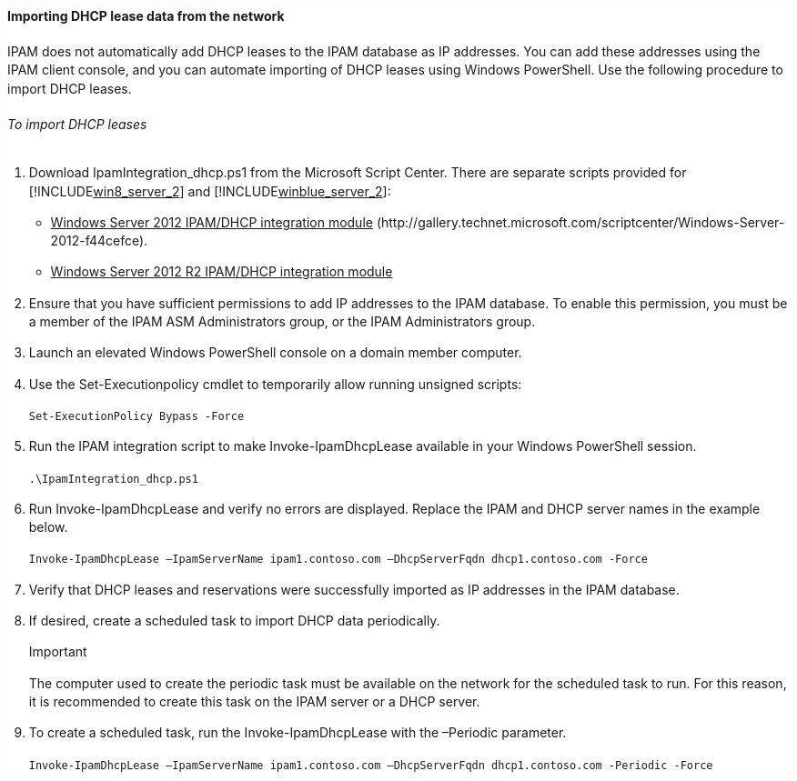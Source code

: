 #### <a name="importing_ip_addresses_from_the_network"></a>Importing DHCP lease data from the network  
IPAM does not automatically add DHCP leases to the IPAM database as IP addresses. You can add these addresses using the IPAM client console, and you can automate importing of DHCP leases using Windows PowerShell. Use the following procedure to import DHCP leases.  
  
###### To import DHCP leases  
  
1.  Download IpamIntegration\_dhcp.ps1 from the Microsoft Script Center. There are separate scripts provided for [!INCLUDE[win8_server_2](../Token/win8_server_2_md.md)] and [!INCLUDE[winblue_server_2](../Token/winblue_server_2_md.md)]:  
  
    -   [Windows Server 2012 IPAM\/DHCP integration module](http://gallery.technet.microsoft.com/scriptcenter/Windows-Server-2012-f44cefce) \(http:\/\/gallery.technet.microsoft.com\/scriptcenter\/Windows\-Server\-2012\-f44cefce\).  
  
    -   [Windows Server 2012 R2 IPAM\/DHCP integration module](http://gallery.technet.microsoft.com/scriptcenter/Windows-Server-2012-R2-15d16e82)  
  
2.  Ensure that you have sufficient permissions to add IP addresses to the IPAM database. To enable this permission, you must be a member of the IPAM ASM Administrators group, or the IPAM Administrators group.  
  
3.  Launch an elevated Windows PowerShell console on a domain member computer.  
  
4.  Use the Set\-Executionpolicy cmdlet to temporarily allow running unsigned scripts:  
  
    ```  
    Set-ExecutionPolicy Bypass -Force  
    ```  
  
5.  Run the IPAM integration script to make Invoke\-IpamDhcpLease available in your Windows PowerShell session.  
  
    ```  
    .\IpamIntegration_dhcp.ps1  
    ```  
  
6.  Run Invoke\-IpamDhcpLease and verify no errors are displayed. Replace the IPAM and DHCP server names in the example below.  
  
    ```  
    Invoke-IpamDhcpLease –IpamServerName ipam1.contoso.com –DhcpServerFqdn dhcp1.contoso.com -Force  
    ```  
  
7.  Verify that DHCP leases and reservations were successfully imported as IP addresses in the IPAM database.  
  
8.  If desired, create a scheduled task to import DHCP data periodically.  
  
    > [!IMPORTANT]  
    > The computer used to create the periodic task must be available on the network for the scheduled task to run. For this reason, it is recommended to create this task on the IPAM server or a DHCP server.  
  
9. To create a scheduled task, run the Invoke\-IpamDhcpLease with the –Periodic parameter.  
  
    ```  
    Invoke-IpamDhcpLease –IpamServerName ipam1.contoso.com –DhcpServerFqdn dhcp1.contoso.com -Periodic -Force  
    ```  
  